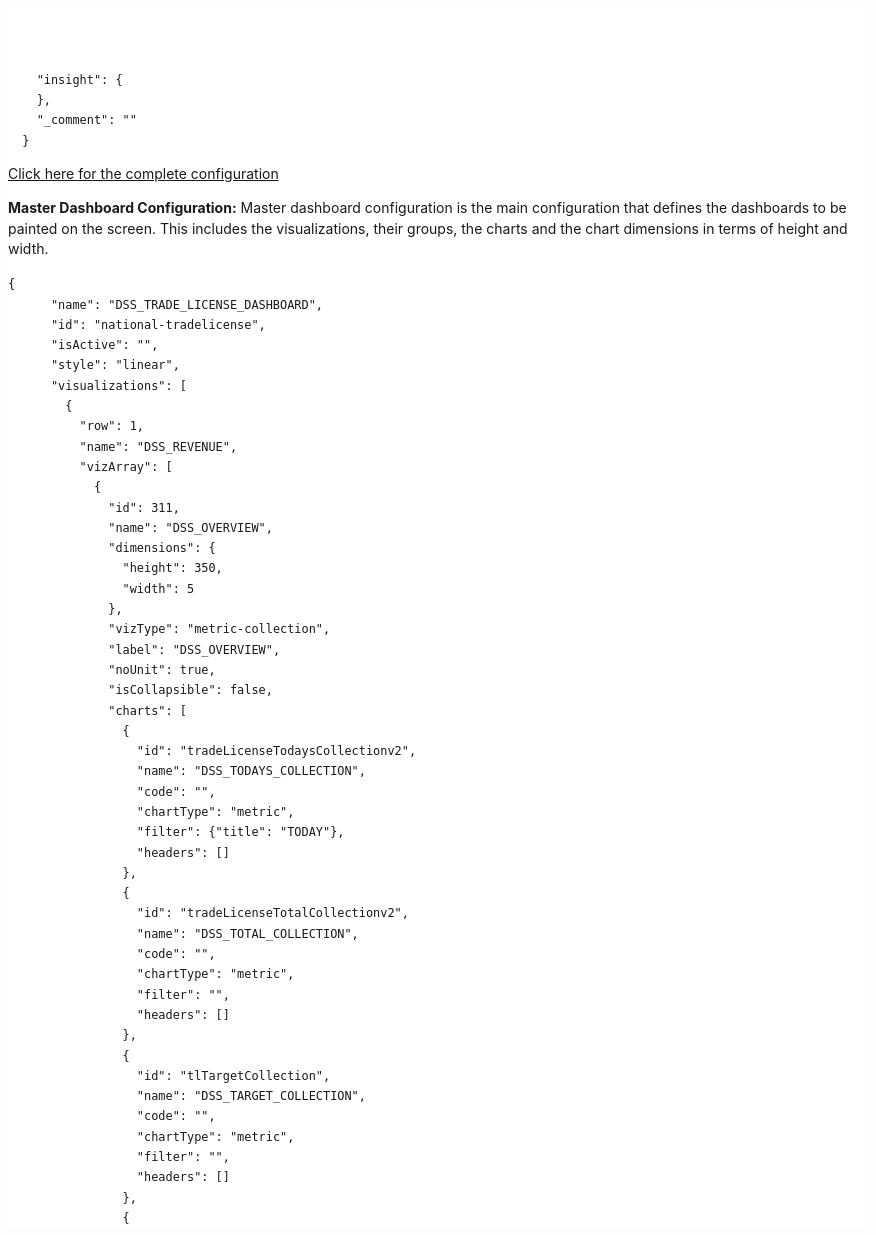 ```
    


    "insight": {
    },
    "_comment": ""
  }
```

[Click here for the complete configuration](https://github.com/egovernments/configs/blob/qa/egov-dss-dashboards/dashboard-analytics/ChartApiConfig.json)

**Master Dashboard Configuration:** Master dashboard configuration is the main configuration that defines the dashboards to be painted on the screen. This includes the visualizations, their groups, the charts and the chart dimensions in terms of height and width.

```
{
      "name": "DSS_TRADE_LICENSE_DASHBOARD",
      "id": "national-tradelicense",
      "isActive": "",
      "style": "linear",
      "visualizations": [
        {
          "row": 1,
          "name": "DSS_REVENUE",
          "vizArray": [
            {
              "id": 311,
              "name": "DSS_OVERVIEW",
              "dimensions": {
                "height": 350,
                "width": 5
              },
              "vizType": "metric-collection",
              "label": "DSS_OVERVIEW",
              "noUnit": true,
              "isCollapsible": false,
              "charts": [
                {
                  "id": "tradeLicenseTodaysCollectionv2",
                  "name": "DSS_TODAYS_COLLECTION",
                  "code": "",
                  "chartType": "metric",
                  "filter": {"title": "TODAY"},
                  "headers": []
                },
                {
                  "id": "tradeLicenseTotalCollectionv2",
                  "name": "DSS_TOTAL_COLLECTION",
                  "code": "",
                  "chartType": "metric",
                  "filter": "",
                  "headers": []
                },
                {
                  "id": "tlTargetCollection",
                  "name": "DSS_TARGET_COLLECTION",
                  "code": "",
                  "chartType": "metric",
                  "filter": "",
                  "headers": []
                },
                {
```